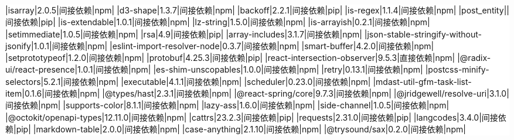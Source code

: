 |isarray|2.0.5|间接依赖|npm|
|d3-shape|1.3.7|间接依赖|npm|
|backoff|2.2.1|间接依赖|pip|
|is-regex|1.1.4|间接依赖|npm|
|post_entity||间接依赖|pip|
|is-extendable|1.0.1|间接依赖|npm|
|lz-string|1.5.0|间接依赖|npm|
|is-arrayish|0.2.1|间接依赖|npm|
|setimmediate|1.0.5|间接依赖|npm|
|rsa|4.9|间接依赖|pip|
|array-includes|3.1.7|间接依赖|npm|
|json-stable-stringify-without-jsonify|1.0.1|间接依赖|npm|
|eslint-import-resolver-node|0.3.7|间接依赖|npm|
|smart-buffer|4.2.0|间接依赖|npm|
|setprototypeof|1.2.0|间接依赖|npm|
|protobuf|4.25.3|间接依赖|pip|
|react-intersection-observer|9.5.3|直接依赖|npm|
|@radix-ui/react-presence|1.0.1|间接依赖|npm|
|es-shim-unscopables|1.0.0|间接依赖|npm|
|retry|0.13.1|间接依赖|npm|
|postcss-minify-selectors|5.2.1|间接依赖|npm|
|executable|4.1.1|间接依赖|npm|
|scheduler|0.23.0|间接依赖|npm|
|mdast-util-gfm-task-list-item|0.1.6|间接依赖|npm|
|@types/hast|2.3.1|间接依赖|npm|
|@react-spring/core|9.7.3|间接依赖|npm|
|@jridgewell/resolve-uri|3.1.0|间接依赖|npm|
|supports-color|8.1.1|间接依赖|npm|
|lazy-ass|1.6.0|间接依赖|npm|
|side-channel|1.0.5|间接依赖|npm|
|@octokit/openapi-types|12.11.0|间接依赖|npm|
|cattrs|23.2.3|间接依赖|pip|
|requests|2.31.0|间接依赖|pip|
|langcodes|3.4.0|间接依赖|pip|
|markdown-table|2.0.0|间接依赖|npm|
|case-anything|2.1.10|间接依赖|npm|
|@trysound/sax|0.2.0|间接依赖|npm|